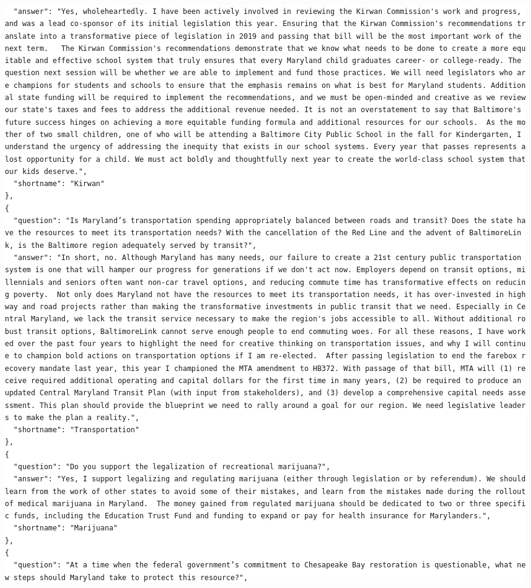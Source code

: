       "answer": "Yes, wholeheartedly. I have been actively involved in reviewing the Kirwan Commission's work and progress, and was a lead co-sponsor of its initial legislation this year. Ensuring that the Kirwan Commission's recommendations translate into a transformative piece of legislation in 2019 and passing that bill will be the most important work of the next term.   The Kirwan Commission's recommendations demonstrate that we know what needs to be done to create a more equitable and effective school system that truly ensures that every Maryland child graduates career- or college-ready. The question next session will be whether we are able to implement and fund those practices. We will need legislators who are champions for students and schools to ensure that the emphasis remains on what is best for Maryland students. Additional state funding will be required to implement the recommendations, and we must be open-minded and creative as we review our state's taxes and fees to address the additional revenue needed. It is not an overstatement to say that Baltimore's future success hinges on achieving a more equitable funding formula and additional resources for our schools.  As the mother of two small children, one of who will be attending a Baltimore City Public School in the fall for Kindergarten, I understand the urgency of addressing the inequity that exists in our school systems. Every year that passes represents a lost opportunity for a child. We must act boldly and thoughtfully next year to create the world-class school system that our kids deserve.",
      "shortname": "Kirwan"
    },
    {
      "question": "Is Maryland’s transportation spending appropriately balanced between roads and transit? Does the state have the resources to meet its transportation needs? With the cancellation of the Red Line and the advent of BaltimoreLink, is the Baltimore region adequately served by transit?",
      "answer": "In short, no. Although Maryland has many needs, our failure to create a 21st century public transportation system is one that will hamper our progress for generations if we don't act now. Employers depend on transit options, millennials and seniors often want non-car travel options, and reducing commute time has transformative effects on reducing poverty.  Not only does Maryland not have the resources to meet its transportation needs, it has over-invested in highway and road projects rather than making the transformative investments in public transit that we need. Especially in Central Maryland, we lack the transit service necessary to make the region's jobs accessible to all. Without additional robust transit options, BaltimoreLink cannot serve enough people to end commuting woes. For all these reasons, I have worked over the past four years to highlight the need for creative thinking on transportation issues, and why I will continue to champion bold actions on transportation options if I am re-elected.  After passing legislation to end the farebox recovery mandate last year, this year I championed the MTA amendment to HB372. With passage of that bill, MTA will (1) receive required additional operating and capital dollars for the first time in many years, (2) be required to produce an updated Central Maryland Transit Plan (with input from stakeholders), and (3) develop a comprehensive capital needs assessment. This plan should provide the blueprint we need to rally around a goal for our region. We need legislative leaders to make the plan a reality.",
      "shortname": "Transportation"
    },
    {
      "question": "Do you support the legalization of recreational marijuana?",
      "answer": "Yes, I support legalizing and regulating marijuana (either through legislation or by referendum). We should learn from the work of other states to avoid some of their mistakes, and learn from the mistakes made during the rollout of medical marijuana in Maryland.  The money gained from regulated marijuana should be dedicated to two or three specific funds, including the Education Trust Fund and funding to expand or pay for health insurance for Marylanders.",
      "shortname": "Marijuana"
    },
    {
      "question": "At a time when the federal government’s commitment to Chesapeake Bay restoration is questionable, what new steps should Maryland take to protect this resource?",